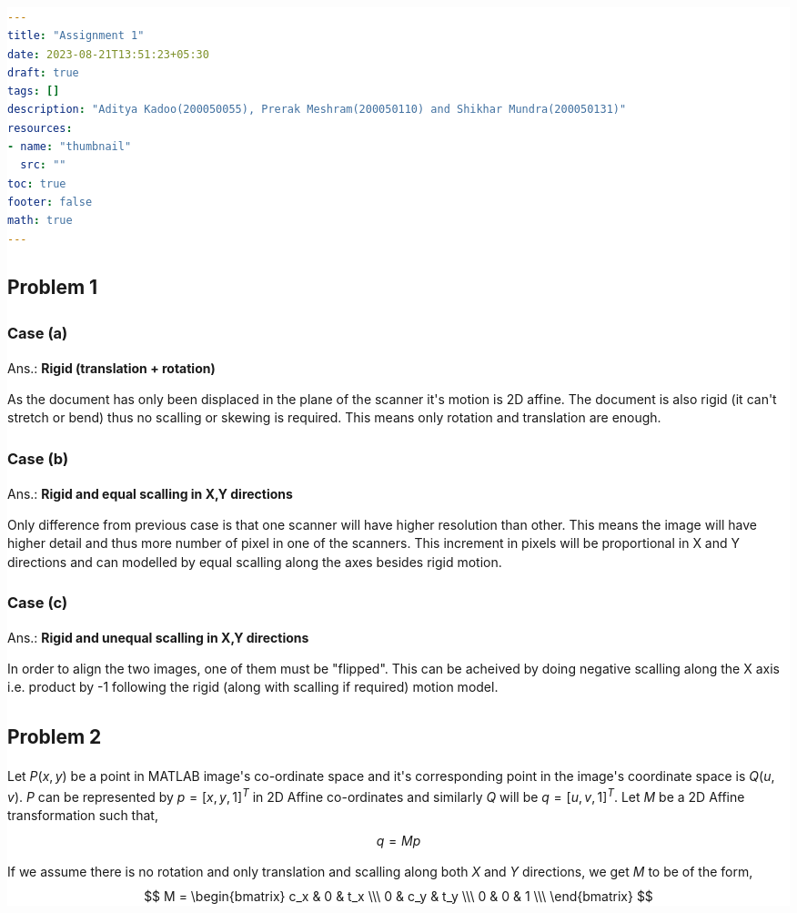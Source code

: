 ```yaml
---
title: "Assignment 1"
date: 2023-08-21T13:51:23+05:30
draft: true
tags: []
description: "Aditya Kadoo(200050055), Prerak Meshram(200050110) and Shikhar Mundra(200050131)"
resources:
- name: "thumbnail"
  src: ""
toc: true
footer: false
math: true
---
```


## Problem 1

### Case (a)

Ans.: **Rigid (translation + rotation)**

As the document has only been displaced in the plane of the scanner it's motion is 2D affine. The document is also rigid (it can't stretch or bend) thus no scalling or skewing is required. This means only rotation and translation are enough.

### Case (b)

Ans.: **Rigid and equal scalling in X,Y directions**

Only difference from previous case is that one scanner will have higher resolution than other. This means the image will have higher detail and thus more number of pixel in one of the scanners. This increment in pixels will be proportional in X and Y directions and can modelled by equal scalling along the axes besides rigid motion.

### Case (c)

Ans.: **Rigid and unequal scalling in X,Y directions**

In order to align the two images, one of them must be "flipped". This can be acheived by doing negative scalling along the X axis i.e. product by -1 following the rigid (along with scalling if required) motion model.

## Problem 2

Let $P(x,y)$ be a point in MATLAB image's co-ordinate space and it's corresponding point in the image's coordinate space is $Q(u,v)$. $P$ can be represented by $p = [x,y,1]^T$ in 2D Affine co-ordinates and similarly $Q$ will be $q = [u,v,1]^T$. Let $M$ be a 2D Affine transformation such that, $$q = Mp$$ 

If we assume there is no rotation and only translation and scalling along both $X$ and $Y$ directions, we get $M$ to be of the form,
$$
  M = \begin{bmatrix}
      c_x & 0 & t_x \\\
      0 & c_y & t_y \\\
      0 & 0 & 1 \\\
      \end{bmatrix}
$$
